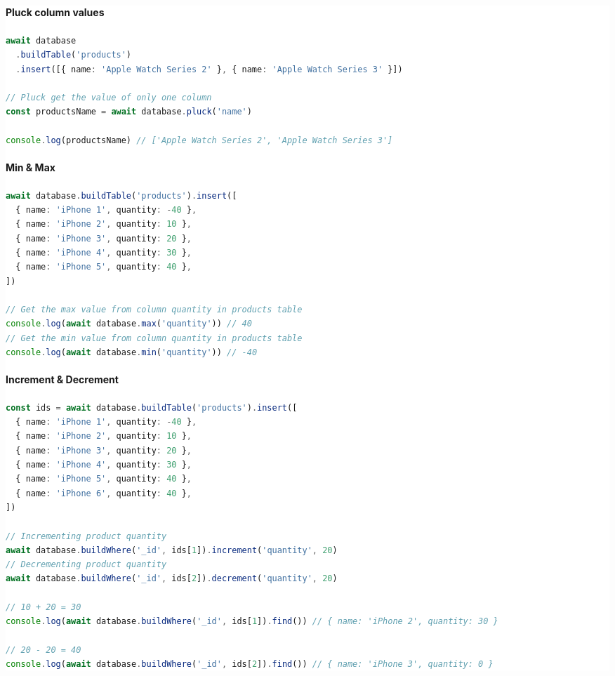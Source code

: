 #### Pluck column values

```ts
await database
  .buildTable('products')
  .insert([{ name: 'Apple Watch Series 2' }, { name: 'Apple Watch Series 3' }])

// Pluck get the value of only one column
const productsName = await database.pluck('name')

console.log(productsName) // ['Apple Watch Series 2', 'Apple Watch Series 3']
```

#### Min & Max

```ts
await database.buildTable('products').insert([
  { name: 'iPhone 1', quantity: -40 },
  { name: 'iPhone 2', quantity: 10 },
  { name: 'iPhone 3', quantity: 20 },
  { name: 'iPhone 4', quantity: 30 },
  { name: 'iPhone 5', quantity: 40 },
])

// Get the max value from column quantity in products table
console.log(await database.max('quantity')) // 40
// Get the min value from column quantity in products table
console.log(await database.min('quantity')) // -40
```

#### Increment & Decrement

```ts
const ids = await database.buildTable('products').insert([
  { name: 'iPhone 1', quantity: -40 },
  { name: 'iPhone 2', quantity: 10 },
  { name: 'iPhone 3', quantity: 20 },
  { name: 'iPhone 4', quantity: 30 },
  { name: 'iPhone 5', quantity: 40 },
  { name: 'iPhone 6', quantity: 40 },
])

// Incrementing product quantity
await database.buildWhere('_id', ids[1]).increment('quantity', 20)
// Decrementing product quantity
await database.buildWhere('_id', ids[2]).decrement('quantity', 20)

// 10 + 20 = 30
console.log(await database.buildWhere('_id', ids[1]).find()) // { name: 'iPhone 2', quantity: 30 }

// 20 - 20 = 40
console.log(await database.buildWhere('_id', ids[2]).find()) // { name: 'iPhone 3', quantity: 0 }
```
